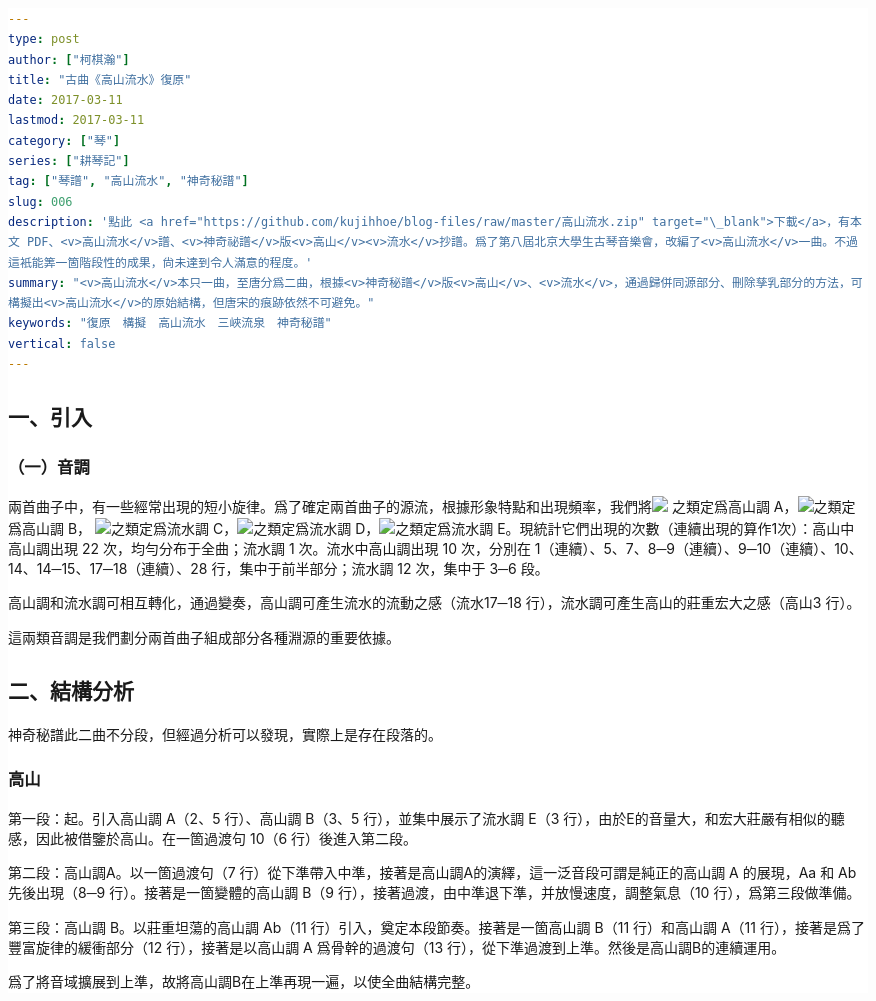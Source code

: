 ```yaml
---
type: post
author: ["柯棋瀚"]
title: "古曲《高山流水》復原"
date: 2017-03-11
lastmod: 2017-03-11
category: ["琴"]
series: ["耕琴記"]
tag: ["琴譜", "高山流水", "神奇秘譜"]
slug: 006
description: '點此 <a href="https://github.com/kujihhoe/blog-files/raw/master/高山流水.zip" target="\_blank">下載</a>，有本文 PDF、<v>高山流水</v>譜、<v>神奇祕譜</v>版<v>高山</v><v>流水</v>抄譜。爲了第八屆北京大學生古琴音樂會，改編了<v>高山流水</v>一曲。不過這衹能筭一箇階段性的成果，尙未達到令人滿意的程度。'
summary: "<v>高山流水</v>本只一曲，至唐分爲二曲，根據<v>神奇秘譜</v>版<v>高山</v>、<v>流水</v>，通過歸併同源部分、刪除孳乳部分的方法，可構擬出<v>高山流水</v>的原始結構，但唐宋的痕跡依然不可避免。"
keywords: "復原　構擬　高山流水　三峽流泉　神奇秘譜"
vertical: false
---
```


## 一、引入

### （一）音調

兩首曲子中，有一些經常出現的短小旋律。爲了確定兩首曲子的源流，根據形象特點和出現頻率，我們將![](https://pic.imgdb.cn/pic/5be2f5e19dc6d6b928f1a32c) 之類定爲高山調 A，![](https://pic.imgdb.cn/pic/5be2f5e99dc6d6b928f1a32d)之類定爲高山調 B， ![](https://pic.imgdb.cn/pic/5be2f5f19dc6d6b928f1a32e)之類定爲流水調 C，![](https://pic.imgdb.cn/pic/5be2f5f89dc6d6b928f1a32f)之類定爲流水調 D，![](https://pic.imgdb.cn/pic/5be2f5ff9dc6d6b928f1a330)之類定爲流水調 E。現統計它們出現的次數（連續出現的算作1次）：<v>高山</v>中高山調出現 22 次，均勻分布于全曲；流水調 1 次。<v>流水</v>中高山調出現 10 次，分別在 1（連續）、5、7、8─9（連續）、9─10（連續）、10、14、14─15、17─18（連續）、28 行，集中于前半部分；流水調 12 次，集中于 3─6 段。

高山調和流水調可相互轉化，通過變奏，高山調可產生流水的流動之感（<v>流水</v>17─18 行），流水調可產生高山的莊重宏大之感（<v>高山</v>3 行）。

這兩類音調是我們劃分兩首曲子組成部分各種淵源的重要依據。

## 二、結構分析

<v>神奇秘譜</v>此二曲不分段，但經過分析可以發現，實際上是存在段落的。

### <v>高山</v>

第一段：起。引入高山調 A（2、5 行）、高山調 B（3、5 行），並集中展示了流水調 E（3 行），由於E的音量大，和宏大莊嚴有相似的聽感，因此被借鑒於高山。在一箇過渡句 10（6 行）後進入第二段。

第二段：高山調A。以一箇過渡句（7 行）從下準帶入中準，接著是高山調A的演繹，這一泛音段可謂是純正的高山調 A 的展現，Aa 和 Ab 先後出現（8─9 行）。接著是一箇變體的高山調 B（9 行），接著過渡，由中準退下準，并放慢速度，調整氣息（10 行），爲第三段做準備。

第三段：高山調 B。以莊重坦蕩的高山調 Ab（11 行）引入，奠定本段節奏。接著是一箇高山調 B（11 行）和高山調 A（11 行），接著是爲了豐富旋律的緩衝部分（12 行），接著是以高山調 A 爲骨幹的過渡句（13 行），從下準過渡到上準。然後是高山調B的連續運用。

爲了將音域擴展到上準，故將高山調B在上準再現一遍，以使全曲結構完整。
